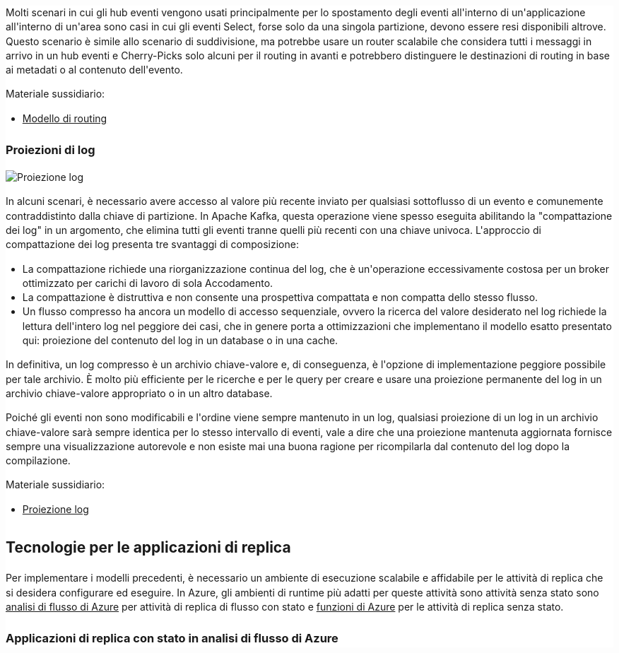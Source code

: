 Molti scenari in cui gli hub eventi vengono usati principalmente per lo spostamento degli eventi all'interno di un'applicazione all'interno di un'area sono casi in cui gli eventi Select, forse solo da una singola partizione, devono essere resi disponibili altrove. Questo scenario è simile allo scenario di suddivisione, ma potrebbe usare un router scalabile che considera tutti i messaggi in arrivo in un hub eventi e Cherry-Picks solo alcuni per il routing in avanti e potrebbero distinguere le destinazioni di routing in base ai metadati o al contenuto dell'evento. 

Materiale sussidiario:
- [Modello di routing][7]

### <a name="log-projections"></a>Proiezioni di log 

![Proiezione log](media/event-hubs-federation-overview/log-projection.jpg)

In alcuni scenari, è necessario avere accesso al valore più recente inviato per qualsiasi sottoflusso di un evento e comunemente contraddistinto dalla chiave di partizione. In Apache Kafka, questa operazione viene spesso eseguita abilitando la "compattazione dei log" in un argomento, che elimina tutti gli eventi tranne quelli più recenti con una chiave univoca. L'approccio di compattazione dei log presenta tre svantaggi di composizione: 

- La compattazione richiede una riorganizzazione continua del log, che è un'operazione eccessivamente costosa per un broker ottimizzato per carichi di lavoro di sola Accodamento. 
- La compattazione è distruttiva e non consente una prospettiva compattata e non compatta dello stesso flusso.
- Un flusso compresso ha ancora un modello di accesso sequenziale, ovvero la ricerca del valore desiderato nel log richiede la lettura dell'intero log nel peggiore dei casi, che in genere porta a ottimizzazioni che implementano il modello esatto presentato qui: proiezione del contenuto del log in un database o in una cache. 

In definitiva, un log compresso è un archivio chiave-valore e, di conseguenza, è l'opzione di implementazione peggiore possibile per tale archivio. È molto più efficiente per le ricerche e per le query per creare e usare una proiezione permanente del log in un archivio chiave-valore appropriato o in un altro database. 

Poiché gli eventi non sono modificabili e l'ordine viene sempre mantenuto in un log, qualsiasi proiezione di un log in un archivio chiave-valore sarà sempre identica per lo stesso intervallo di eventi, vale a dire che una proiezione mantenuta aggiornata fornisce sempre una visualizzazione autorevole e non esiste mai una buona ragione per ricompilarla dal contenuto del log dopo la compilazione. 

Materiale sussidiario:
- [Proiezione log][8]

## <a name="replication-application-technologies"></a>Tecnologie per le applicazioni di replica

Per implementare i modelli precedenti, è necessario un ambiente di esecuzione scalabile e affidabile per le attività di replica che si desidera configurare ed eseguire. In Azure, gli ambienti di runtime più adatti per queste attività sono attività senza stato sono [analisi di flusso di Azure](../stream-analytics/stream-analytics-introduction.md) per attività di replica di flusso con stato e [funzioni di Azure](../azure-functions/functions-overview.md) per le attività di replica senza stato.

### <a name="stateful-replication-applications-in-azure-stream-analytics"></a>Applicazioni di replica con stato in analisi di flusso di Azure


[1]: event-hubs-federation-replicator-functions.md
[2]: https://github.com/Azure-Samples/azure-messaging-replication-dotnet/tree/main/functions/config/EventHubCopy
[3]: https://github.com/Azure-Samples/azure-messaging-replication-dotnet/tree/main/functions/config/EventHubCopyToServiceBus
[4]: event-hubs-federation-patterns.md#replication
[5]: event-hubs-federation-patterns.md#merge
[6]: event-hubs-federation-patterns.md#editor
[7]: event-hubs-federation-patterns.md#routing
[8]: event-hubs-federation-patterns.md#log-projection
[9]: process-data-azure-stream-analytics.md
[10]: event-hubs-federation-patterns.md#replication
[11]: event-hubs-kafka-mirror-maker-tutorial.md